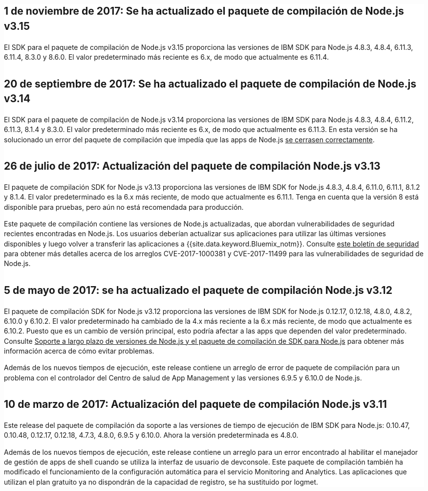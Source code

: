 ## 1 de noviembre de 2017: Se ha actualizado el paquete de compilación de Node.js v3.15
El SDK para el paquete de compilación de Node.js v3.15 proporciona las versiones de IBM SDK para Node.js 4.8.3, 4.8.4, 6.11.3, 6.11.4, 8.3.0 y 8.6.0. El valor predeterminado más reciente es 6.x, de modo que actualmente es 6.11.4.

## 20 de septiembre de 2017: Se ha actualizado el paquete de compilación de Node.js v3.14
El SDK para el paquete de compilación de Node.js v3.14 proporciona las versiones de IBM SDK para Node.js 4.8.3, 4.8.4, 6.11.2, 6.11.3, 8.1.4 y 8.3.0. El valor predeterminado más reciente es 6.x, de modo que actualmente es 6.11.3. En esta versión se ha solucionado un error del paquete de compilación que impedía que las apps de Node.js [se cerrasen correctamente](https://docs.cloudfoundry.org/devguide/deploy-apps/app-lifecycle.html#shutdown).

## 26 de julio de 2017: Actualización del paquete de compilación Node.js v3.13
El paquete de compilación SDK for Node.js v3.13 proporciona las versiones de IBM SDK for Node.js 4.8.3, 4.8.4, 6.11.0, 6.11.1, 8.1.2 y 8.1.4. El valor predeterminado es la 6.x más reciente, de modo que actualmente es 6.11.1. Tenga en cuenta que la versión 8 está disponible para pruebas, pero aún no está recomendada para producción.  

Este paquete de compilación contiene las versiones de Node.js actualizadas, que abordan vulnerabilidades de seguridad recientes encontradas en Node.js. Los usuarios deberían actualizar sus aplicaciones para utilizar las últimas versiones disponibles y luego volver a transferir las aplicaciones a {{site.data.keyword.Bluemix_notm}}.  Consulte <a href="http://www-01.ibm.com/support/docview.wss?uid=swg22006722">este boletín de seguridad</a> para obtener más detalles acerca de los arreglos CVE-2017-1000381 y CVE-2017-11499 para las vulnerabilidades de seguridad de Node.js.

## 5 de mayo de 2017: se ha actualizado el paquete de compilación Node.js v3.12
El paquete de compilación SDK for Node.js v3.12 proporciona las versiones de IBM SDK for Node.js 0.12.17, 0.12.18, 4.8.0, 4.8.2, 6.10.0 y 6.10.2. El valor predeterminado ha cambiado de la 4.x más reciente a la 6.x más reciente, de modo que actualmente es 6.10.2. Puesto que es un cambio de versión principal, esto podría afectar a las apps que dependen del valor predeterminado. Consulte [Soporte a largo plazo de versiones de Node.js y el paquete de compilación de SDK para Node.js](https://www.ibm.com/blogs/bluemix/2016/11/node-version-support-and-sdk-buildpack/) para obtener más información acerca de cómo evitar problemas.

Además de los nuevos tiempos de ejecución, este release contiene un arreglo de error de paquete de compilación para un problema con el controlador del Centro de salud de App Management y las versiones 6.9.5 y 6.10.0 de Node.js.

## 10 de marzo de 2017: Actualización del paquete de compilación Node.js v3.11
Este release del paquete de compilación da soporte a las versiones de tiempo de ejecución de IBM SDK para Node.js: 0.10.47, 0.10.48, 0.12.17, 0.12.18, 4.7.3, 4.8.0, 6.9.5 y 6.10.0. Ahora la versión predeterminada es 4.8.0.

Además de los nuevos tiempos de ejecución, este release contiene un arreglo para un error encontrado al habilitar el manejador de gestión de apps de shell cuando se utiliza la interfaz de usuario de devconsole. Este paquete de compilación también ha modificado el funcionamiento de la configuración automática para el servicio Monitoring and Analytics. Las aplicaciones que utilizan el plan gratuito ya no dispondrán de la capacidad de registro, se ha sustituido por logmet.
